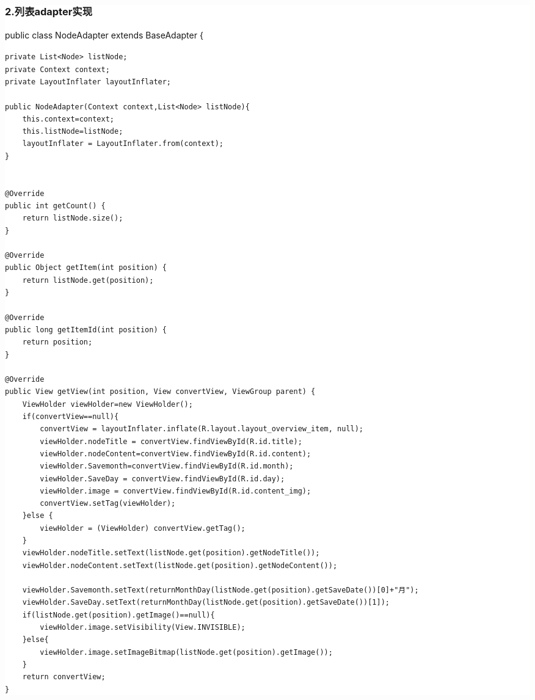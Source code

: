 
### 2.列表adapter实现

public class NodeAdapter extends BaseAdapter {

    private List<Node> listNode;
    private Context context;
    private LayoutInflater layoutInflater;

    public NodeAdapter(Context context,List<Node> listNode){
        this.context=context;
        this.listNode=listNode;
        layoutInflater = LayoutInflater.from(context);
    }


    @Override
    public int getCount() {
        return listNode.size();
    }

    @Override
    public Object getItem(int position) {
        return listNode.get(position);
    }

    @Override
    public long getItemId(int position) {
        return position;
    }

    @Override
    public View getView(int position, View convertView, ViewGroup parent) {
        ViewHolder viewHolder=new ViewHolder();
        if(convertView==null){
            convertView = layoutInflater.inflate(R.layout.layout_overview_item, null);
            viewHolder.nodeTitle = convertView.findViewById(R.id.title);
            viewHolder.nodeContent=convertView.findViewById(R.id.content);
            viewHolder.Savemonth=convertView.findViewById(R.id.month);
            viewHolder.SaveDay = convertView.findViewById(R.id.day);
            viewHolder.image = convertView.findViewById(R.id.content_img);
            convertView.setTag(viewHolder);
        }else {
            viewHolder = (ViewHolder) convertView.getTag();
        }
        viewHolder.nodeTitle.setText(listNode.get(position).getNodeTitle());
        viewHolder.nodeContent.setText(listNode.get(position).getNodeContent());

        viewHolder.Savemonth.setText(returnMonthDay(listNode.get(position).getSaveDate())[0]+"月");
        viewHolder.SaveDay.setText(returnMonthDay(listNode.get(position).getSaveDate())[1]);
        if(listNode.get(position).getImage()==null){
            viewHolder.image.setVisibility(View.INVISIBLE);
        }else{
            viewHolder.image.setImageBitmap(listNode.get(position).getImage());
        }
        return convertView;
    }
